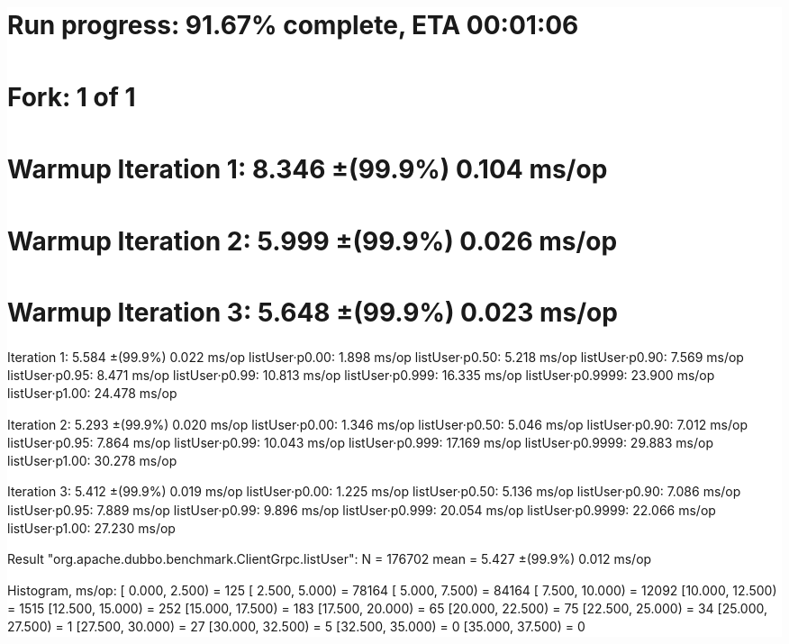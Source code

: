 # Run progress: 91.67% complete, ETA 00:01:06
# Fork: 1 of 1
# Warmup Iteration   1: 8.346 ±(99.9%) 0.104 ms/op
# Warmup Iteration   2: 5.999 ±(99.9%) 0.026 ms/op
# Warmup Iteration   3: 5.648 ±(99.9%) 0.023 ms/op
Iteration   1: 5.584 ±(99.9%) 0.022 ms/op
                 listUser·p0.00:   1.898 ms/op
                 listUser·p0.50:   5.218 ms/op
                 listUser·p0.90:   7.569 ms/op
                 listUser·p0.95:   8.471 ms/op
                 listUser·p0.99:   10.813 ms/op
                 listUser·p0.999:  16.335 ms/op
                 listUser·p0.9999: 23.900 ms/op
                 listUser·p1.00:   24.478 ms/op

Iteration   2: 5.293 ±(99.9%) 0.020 ms/op
                 listUser·p0.00:   1.346 ms/op
                 listUser·p0.50:   5.046 ms/op
                 listUser·p0.90:   7.012 ms/op
                 listUser·p0.95:   7.864 ms/op
                 listUser·p0.99:   10.043 ms/op
                 listUser·p0.999:  17.169 ms/op
                 listUser·p0.9999: 29.883 ms/op
                 listUser·p1.00:   30.278 ms/op

Iteration   3: 5.412 ±(99.9%) 0.019 ms/op
                 listUser·p0.00:   1.225 ms/op
                 listUser·p0.50:   5.136 ms/op
                 listUser·p0.90:   7.086 ms/op
                 listUser·p0.95:   7.889 ms/op
                 listUser·p0.99:   9.896 ms/op
                 listUser·p0.999:  20.054 ms/op
                 listUser·p0.9999: 22.066 ms/op
                 listUser·p1.00:   27.230 ms/op



Result "org.apache.dubbo.benchmark.ClientGrpc.listUser":
  N = 176702
  mean =      5.427 ±(99.9%) 0.012 ms/op

  Histogram, ms/op:
    [ 0.000,  2.500) = 125 
    [ 2.500,  5.000) = 78164 
    [ 5.000,  7.500) = 84164 
    [ 7.500, 10.000) = 12092 
    [10.000, 12.500) = 1515 
    [12.500, 15.000) = 252 
    [15.000, 17.500) = 183 
    [17.500, 20.000) = 65 
    [20.000, 22.500) = 75 
    [22.500, 25.000) = 34 
    [25.000, 27.500) = 1 
    [27.500, 30.000) = 27 
    [30.000, 32.500) = 5 
    [32.500, 35.000) = 0 
    [35.000, 37.500) = 0 
